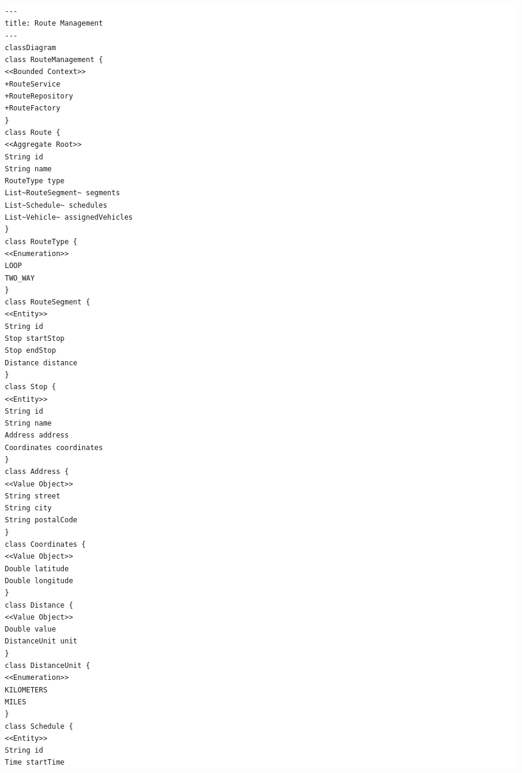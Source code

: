 ```mermaid
---
title: Route Management
---
classDiagram
class RouteManagement {
<<Bounded Context>>
+RouteService
+RouteRepository
+RouteFactory
}
class Route {
<<Aggregate Root>>
String id
String name
RouteType type
List~RouteSegment~ segments
List~Schedule~ schedules
List~Vehicle~ assignedVehicles
}
class RouteType {
<<Enumeration>>
LOOP
TWO_WAY
}
class RouteSegment {
<<Entity>>
String id
Stop startStop
Stop endStop
Distance distance
}
class Stop {
<<Entity>>
String id
String name
Address address
Coordinates coordinates
}
class Address {
<<Value Object>>
String street
String city
String postalCode
}
class Coordinates {
<<Value Object>>
Double latitude
Double longitude
}
class Distance {
<<Value Object>>
Double value
DistanceUnit unit
}
class DistanceUnit {
<<Enumeration>>
KILOMETERS
MILES
}
class Schedule {
<<Entity>>
String id
Time startTime
```